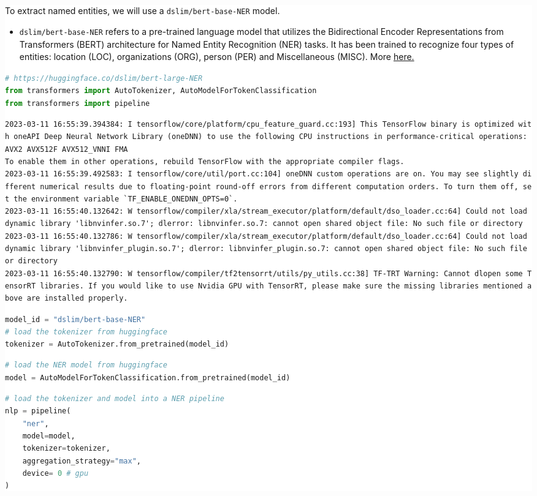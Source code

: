 To extract named entities, we will use a `dslim/bert-base-NER` model.


* `dslim/bert-base-NER` refers to a pre-trained language model that utilizes the Bidirectional Encoder Representations from Transformers (BERT) architecture for Named Entity Recognition (NER) tasks. 
It has been trained to recognize four types of entities: location (LOC), organizations (ORG), person (PER) and Miscellaneous (MISC). More [here.](https://huggingface.co/dslim/bert-base-NER)


```python
# https://huggingface.co/dslim/bert-large-NER
from transformers import AutoTokenizer, AutoModelForTokenClassification
from transformers import pipeline
```

    2023-03-11 16:55:39.394384: I tensorflow/core/platform/cpu_feature_guard.cc:193] This TensorFlow binary is optimized with oneAPI Deep Neural Network Library (oneDNN) to use the following CPU instructions in performance-critical operations:  AVX2 AVX512F AVX512_VNNI FMA
    To enable them in other operations, rebuild TensorFlow with the appropriate compiler flags.
    2023-03-11 16:55:39.492583: I tensorflow/core/util/port.cc:104] oneDNN custom operations are on. You may see slightly different numerical results due to floating-point round-off errors from different computation orders. To turn them off, set the environment variable `TF_ENABLE_ONEDNN_OPTS=0`.
    2023-03-11 16:55:40.132642: W tensorflow/compiler/xla/stream_executor/platform/default/dso_loader.cc:64] Could not load dynamic library 'libnvinfer.so.7'; dlerror: libnvinfer.so.7: cannot open shared object file: No such file or directory
    2023-03-11 16:55:40.132786: W tensorflow/compiler/xla/stream_executor/platform/default/dso_loader.cc:64] Could not load dynamic library 'libnvinfer_plugin.so.7'; dlerror: libnvinfer_plugin.so.7: cannot open shared object file: No such file or directory
    2023-03-11 16:55:40.132790: W tensorflow/compiler/tf2tensorrt/utils/py_utils.cc:38] TF-TRT Warning: Cannot dlopen some TensorRT libraries. If you would like to use Nvidia GPU with TensorRT, please make sure the missing libraries mentioned above are installed properly.



```python
model_id = "dslim/bert-base-NER"
# load the tokenizer from huggingface
tokenizer = AutoTokenizer.from_pretrained(model_id)
```


```python
# load the NER model from huggingface
model = AutoModelForTokenClassification.from_pretrained(model_id)
```


```python
# load the tokenizer and model into a NER pipeline
nlp = pipeline(
    "ner",
    model=model,
    tokenizer=tokenizer,
    aggregation_strategy="max",
    device= 0 # gpu
)
```

